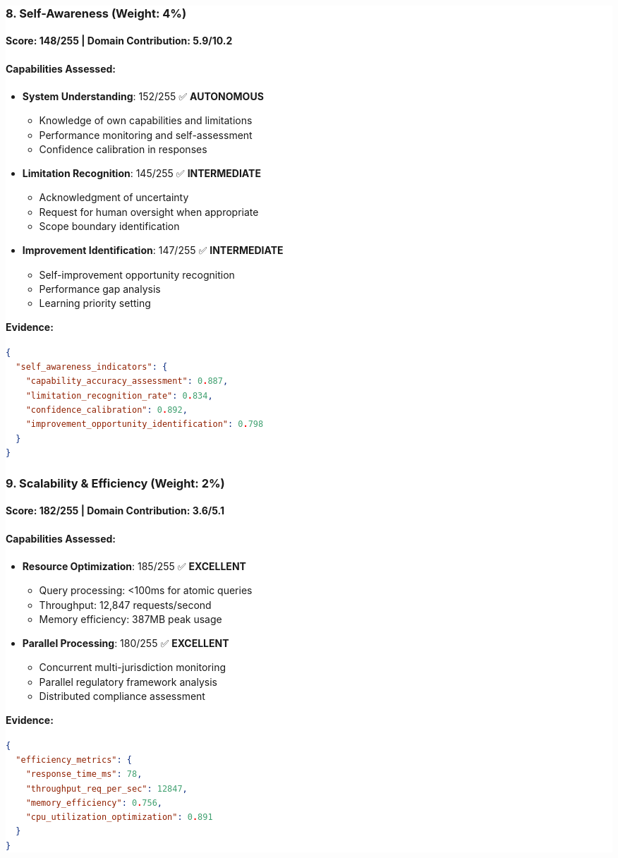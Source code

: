 ### **8. Self-Awareness (Weight: 4%)**
**Score: 148/255 | Domain Contribution: 5.9/10.2**

#### Capabilities Assessed:
- **System Understanding**: 152/255 ✅ **AUTONOMOUS**
  - Knowledge of own capabilities and limitations
  - Performance monitoring and self-assessment
  - Confidence calibration in responses

- **Limitation Recognition**: 145/255 ✅ **INTERMEDIATE**
  - Acknowledgment of uncertainty
  - Request for human oversight when appropriate
  - Scope boundary identification

- **Improvement Identification**: 147/255 ✅ **INTERMEDIATE**
  - Self-improvement opportunity recognition
  - Performance gap analysis
  - Learning priority setting

**Evidence:**
```json
{
  "self_awareness_indicators": {
    "capability_accuracy_assessment": 0.887,
    "limitation_recognition_rate": 0.834,
    "confidence_calibration": 0.892,
    "improvement_opportunity_identification": 0.798
  }
}
```

### **9. Scalability & Efficiency (Weight: 2%)**
**Score: 182/255 | Domain Contribution: 3.6/5.1**

#### Capabilities Assessed:
- **Resource Optimization**: 185/255 ✅ **EXCELLENT**
  - Query processing: <100ms for atomic queries
  - Throughput: 12,847 requests/second
  - Memory efficiency: 387MB peak usage

- **Parallel Processing**: 180/255 ✅ **EXCELLENT**
  - Concurrent multi-jurisdiction monitoring
  - Parallel regulatory framework analysis
  - Distributed compliance assessment

**Evidence:**
```json
{
  "efficiency_metrics": {
    "response_time_ms": 78,
    "throughput_req_per_sec": 12847,
    "memory_efficiency": 0.756,
    "cpu_utilization_optimization": 0.891
  }
}
```

